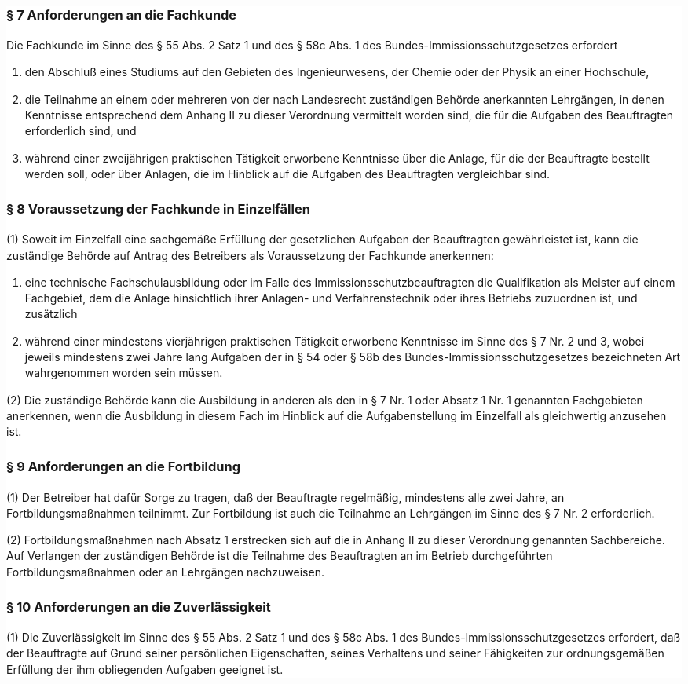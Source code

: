 

### § 7 Anforderungen an die Fachkunde

Die Fachkunde im Sinne des § 55 Abs. 2 Satz 1 und des § 58c Abs. 1 des Bundes-Immissionsschutzgesetzes erfordert

1.  den Abschluß eines Studiums auf den Gebieten des Ingenieurwesens, der Chemie oder der Physik an einer Hochschule,


2.  die Teilnahme an einem oder mehreren von der nach Landesrecht zuständigen Behörde anerkannten Lehrgängen, in denen Kenntnisse entsprechend dem Anhang II zu dieser Verordnung vermittelt worden sind, die für die Aufgaben des Beauftragten erforderlich sind, und


3.  während einer zweijährigen praktischen Tätigkeit erworbene Kenntnisse über die Anlage, für die der Beauftragte bestellt werden soll, oder über Anlagen, die im Hinblick auf die Aufgaben des Beauftragten vergleichbar sind.





### § 8 Voraussetzung der Fachkunde in Einzelfällen

(1) Soweit im Einzelfall eine sachgemäße Erfüllung der gesetzlichen Aufgaben der Beauftragten gewährleistet ist, kann die zuständige Behörde auf Antrag des Betreibers als Voraussetzung der Fachkunde anerkennen:

1.  eine technische Fachschulausbildung oder im Falle des Immissionsschutzbeauftragten die Qualifikation als Meister auf einem Fachgebiet, dem die Anlage hinsichtlich ihrer Anlagen- und Verfahrenstechnik oder ihres Betriebs zuzuordnen ist, und zusätzlich


2.  während einer mindestens vierjährigen praktischen Tätigkeit erworbene Kenntnisse im Sinne des § 7 Nr. 2 und 3, wobei jeweils mindestens zwei Jahre lang Aufgaben der in § 54 oder § 58b des Bundes-Immissionsschutzgesetzes bezeichneten Art wahrgenommen worden sein müssen.




(2) Die zuständige Behörde kann die Ausbildung in anderen als den in § 7 Nr. 1 oder Absatz 1 Nr. 1 genannten Fachgebieten anerkennen, wenn die Ausbildung in diesem Fach im Hinblick auf die Aufgabenstellung im Einzelfall als gleichwertig anzusehen ist.


### § 9 Anforderungen an die Fortbildung

(1) Der Betreiber hat dafür Sorge zu tragen, daß der Beauftragte regelmäßig, mindestens alle zwei Jahre, an Fortbildungsmaßnahmen teilnimmt. Zur Fortbildung ist auch die Teilnahme an Lehrgängen im Sinne des § 7 Nr. 2 erforderlich.

(2) Fortbildungsmaßnahmen nach Absatz 1 erstrecken sich auf die in Anhang II zu dieser Verordnung genannten Sachbereiche. Auf Verlangen der zuständigen Behörde ist die Teilnahme des Beauftragten an im Betrieb durchgeführten Fortbildungsmaßnahmen oder an Lehrgängen nachzuweisen.


### § 10 Anforderungen an die Zuverlässigkeit

(1) Die Zuverlässigkeit im Sinne des § 55 Abs. 2 Satz 1 und des § 58c Abs. 1 des Bundes-Immissionsschutzgesetzes erfordert, daß der Beauftragte auf Grund seiner persönlichen Eigenschaften, seines Verhaltens und seiner Fähigkeiten zur ordnungsgemäßen Erfüllung der ihm obliegenden Aufgaben geeignet ist.
